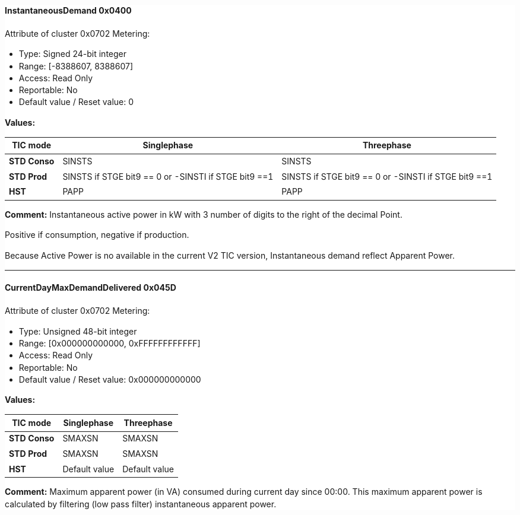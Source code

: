 
#### InstantaneousDemand  0x0400
Attribute of cluster 0x0702 Metering:

* Type: Signed 24-bit integer
* Range: [-8388607, 8388607]
* Access: Read Only
* Reportable: No
* Default value / Reset value: 0

**Values:**

| **TIC mode**  | **Singlephase**                                      | **Threephase**                                       |
|---------------|------------------------------------------------------|------------------------------------------------------|
| **STD Conso** | SINSTS                                               | SINSTS                                               |
| **STD Prod**  | SINSTS if STGE bit9 == 0 or -SINSTI if STGE bit9 ==1 | SINSTS if STGE bit9 == 0 or -SINSTI if STGE bit9 ==1 |
| **HST**       | PAPP                                                 | PAPP                                                 |


**Comment:**
Instantaneous active power in kW with 3 number of digits to the right of the decimal Point.

Positive if consumption, negative if production.


Because Active Power is no available in the current  V2 TIC version, Instantaneous demand reflect Apparent Power. 

----------------------





#### CurrentDayMaxDemandDelivered 0x045D
Attribute of cluster 0x0702 Metering:

* Type: Unsigned 48-bit integer
* Range: [0x000000000000, 0xFFFFFFFFFFFF]
* Access: Read Only
* Reportable: No
* Default value / Reset value: 0x000000000000

**Values:**

| **TIC mode**  | **Singlephase** | **Threephase** |
|---------------|-----------------|----------------|
| **STD Conso** | SMAXSN          | SMAXSN         |
| **STD Prod**  | SMAXSN          | SMAXSN         |
| **HST**       | Default value   | Default value  |


**Comment:**
Maximum apparent power (in VA) consumed during current day since 00:00. This maximum apparent power is calculated by filtering (low pass filter) instantaneous apparent power.
